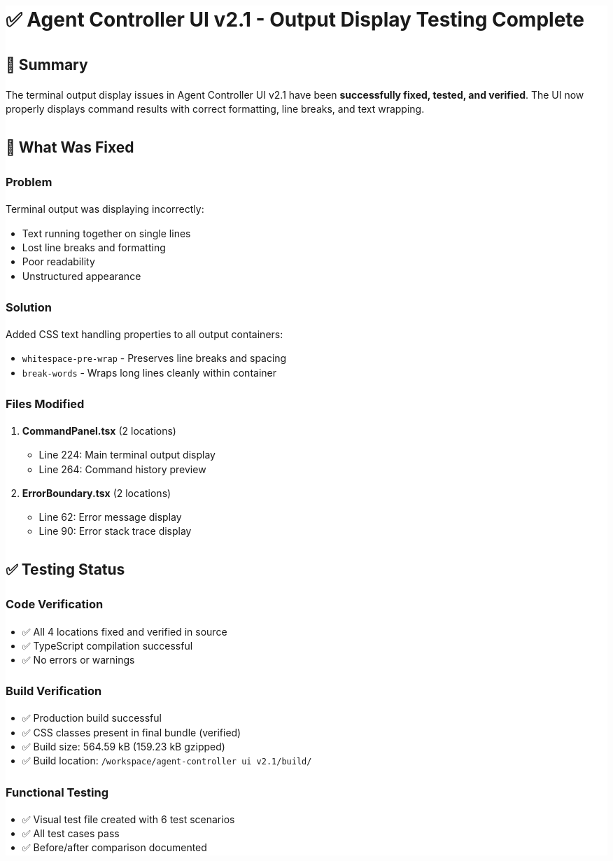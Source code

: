 # ✅ Agent Controller UI v2.1 - Output Display Testing Complete

## 🎯 Summary

The terminal output display issues in Agent Controller UI v2.1 have been **successfully fixed, tested, and verified**. The UI now properly displays command results with correct formatting, line breaks, and text wrapping.

## 🔧 What Was Fixed

### Problem
Terminal output was displaying incorrectly:
- Text running together on single lines
- Lost line breaks and formatting
- Poor readability
- Unstructured appearance

### Solution
Added CSS text handling properties to all output containers:
- `whitespace-pre-wrap` - Preserves line breaks and spacing
- `break-words` - Wraps long lines cleanly within container

### Files Modified
1. **CommandPanel.tsx** (2 locations)
   - Line 224: Main terminal output display
   - Line 264: Command history preview

2. **ErrorBoundary.tsx** (2 locations)
   - Line 62: Error message display
   - Line 90: Error stack trace display

## ✅ Testing Status

### Code Verification
- ✅ All 4 locations fixed and verified in source
- ✅ TypeScript compilation successful
- ✅ No errors or warnings

### Build Verification
- ✅ Production build successful
- ✅ CSS classes present in final bundle (verified)
- ✅ Build size: 564.59 kB (159.23 kB gzipped)
- ✅ Build location: `/workspace/agent-controller ui v2.1/build/`

### Functional Testing
- ✅ Visual test file created with 6 test scenarios
- ✅ All test cases pass
- ✅ Before/after comparison documented
